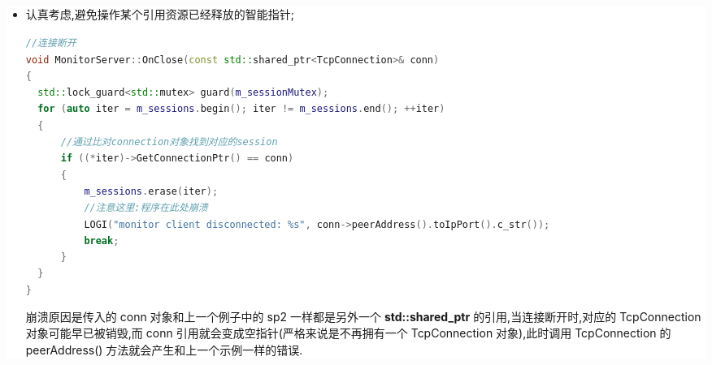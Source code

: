 - 认真考虑,避免操作某个引用资源已经释放的智能指针;

  ```cpp
  //连接断开
  void MonitorServer::OnClose(const std::shared_ptr<TcpConnection>& conn)
  {    
    std::lock_guard<std::mutex> guard(m_sessionMutex);
    for (auto iter = m_sessions.begin(); iter != m_sessions.end(); ++iter)
    {
        //通过比对connection对象找到对应的session
        if ((*iter)->GetConnectionPtr() == conn)
        {
            m_sessions.erase(iter);
            //注意这里:程序在此处崩溃
            LOGI("monitor client disconnected: %s", conn->peerAddress().toIpPort().c_str());
            break;
        }
    }
  }
  ```
  崩溃原因是传入的 conn 对象和上一个例子中的 sp2 一样都是另外一个 **std::shared_ptr** 的引用,当连接断开时,对应的 TcpConnection 对象可能早已被销毁,而 conn 引用就会变成空指针(严格来说是不再拥有一个 TcpConnection 对象),此时调用 TcpConnection 的 peerAddress() 方法就会产生和上一个示例一样的错误.
